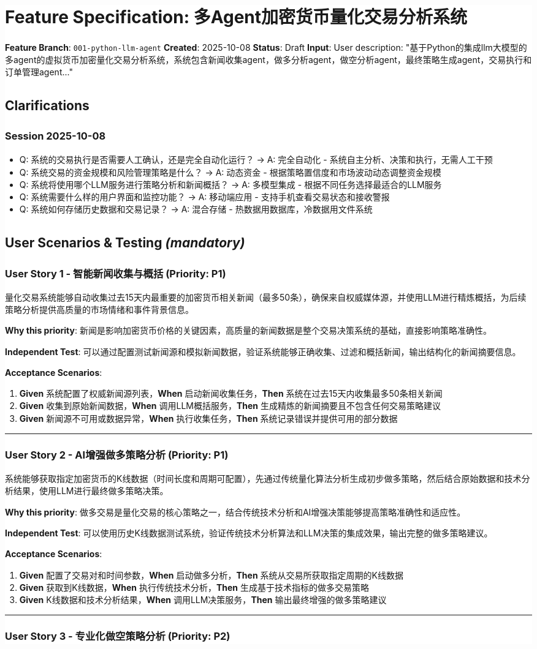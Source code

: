 # Feature Specification: 多Agent加密货币量化交易分析系统

**Feature Branch**: `001-python-llm-agent`
**Created**: 2025-10-08
**Status**: Draft
**Input**: User description: "基于Python的集成llm大模型的多agent的虚拟货币加密量化交易分析系统，系统包含新闻收集agent，做多分析agent，做空分析agent，最终策略生成agent，交易执行和订单管理agent..."

## Clarifications

### Session 2025-10-08

- Q: 系统的交易执行是否需要人工确认，还是完全自动化运行？ → A: 完全自动化 - 系统自主分析、决策和执行，无需人工干预
- Q: 系统交易的资金规模和风险管理策略是什么？ → A: 动态资金 - 根据策略置信度和市场波动动态调整资金规模
- Q: 系统将使用哪个LLM服务进行策略分析和新闻概括？ → A: 多模型集成 - 根据不同任务选择最适合的LLM服务
- Q: 系统需要什么样的用户界面和监控功能？ → A: 移动端应用 - 支持手机查看交易状态和接收警报
- Q: 系统如何存储历史数据和交易记录？ → A: 混合存储 - 热数据用数据库，冷数据用文件系统

## User Scenarios & Testing *(mandatory)*

### User Story 1 - 智能新闻收集与概括 (Priority: P1)

量化交易系统能够自动收集过去15天内最重要的加密货币相关新闻（最多50条），确保来自权威媒体源，并使用LLM进行精炼概括，为后续策略分析提供高质量的市场情绪和事件背景信息。

**Why this priority**: 新闻是影响加密货币价格的关键因素，高质量的新闻数据是整个交易决策系统的基础，直接影响策略准确性。

**Independent Test**: 可以通过配置测试新闻源和模拟新闻数据，验证系统能够正确收集、过滤和概括新闻，输出结构化的新闻摘要信息。

**Acceptance Scenarios**:

1. **Given** 系统配置了权威新闻源列表，**When** 启动新闻收集任务，**Then** 系统在过去15天内收集最多50条相关新闻
2. **Given** 收集到原始新闻数据，**When** 调用LLM概括服务，**Then** 生成精炼的新闻摘要且不包含任何交易策略建议
3. **Given** 新闻源不可用或数据异常，**When** 执行收集任务，**Then** 系统记录错误并提供可用的部分数据

---

### User Story 2 - AI增强做多策略分析 (Priority: P1)

系统能够获取指定加密货币的K线数据（时间长度和周期可配置），先通过传统量化算法分析生成初步做多策略，然后结合原始数据和技术分析结果，使用LLM进行最终做多策略决策。

**Why this priority**: 做多交易是量化交易的核心策略之一，结合传统技术分析和AI增强决策能够提高策略准确性和适应性。

**Independent Test**: 可以使用历史K线数据测试系统，验证传统技术分析算法和LLM决策的集成效果，输出完整的做多策略建议。

**Acceptance Scenarios**:

1. **Given** 配置了交易对和时间参数，**When** 启动做多分析，**Then** 系统从交易所获取指定周期的K线数据
2. **Given** 获取到K线数据，**When** 执行传统技术分析，**Then** 生成基于技术指标的做多交易策略
3. **Given** K线数据和技术分析结果，**When** 调用LLM决策服务，**Then** 输出最终增强的做多策略建议

---

### User Story 3 - 专业化做空策略分析 (Priority: P2)
